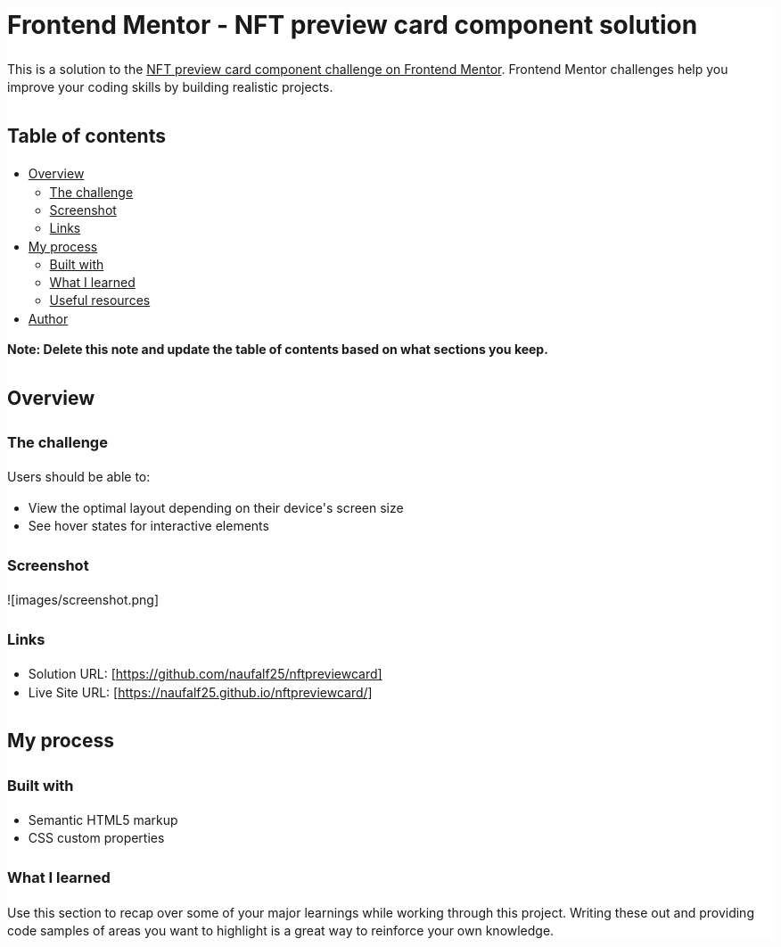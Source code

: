 # Frontend Mentor - NFT preview card component solution

This is a solution to the [NFT preview card component challenge on Frontend Mentor](https://www.frontendmentor.io/challenges/nft-preview-card-component-SbdUL_w0U). Frontend Mentor challenges help you improve your coding skills by building realistic projects. 

## Table of contents

- [Overview](#overview)
  - [The challenge](#the-challenge)
  - [Screenshot](#screenshot)
  - [Links](#links)
- [My process](#my-process)
  - [Built with](#built-with)
  - [What I learned](#what-i-learned)
  - [Useful resources](#useful-resources)
- [Author](#author)

**Note: Delete this note and update the table of contents based on what sections you keep.**

## Overview

### The challenge

Users should be able to:

- View the optimal layout depending on their device's screen size
- See hover states for interactive elements

### Screenshot

![images/screenshot.png]

### Links

- Solution URL: [https://github.com/naufalf25/nftpreviewcard]
- Live Site URL: [https://naufalf25.github.io/nftpreviewcard/]

## My process

### Built with

- Semantic HTML5 markup
- CSS custom properties

### What I learned

Use this section to recap over some of your major learnings while working through this project. Writing these out and providing code samples of areas you want to highlight is a great way to reinforce your own knowledge.
